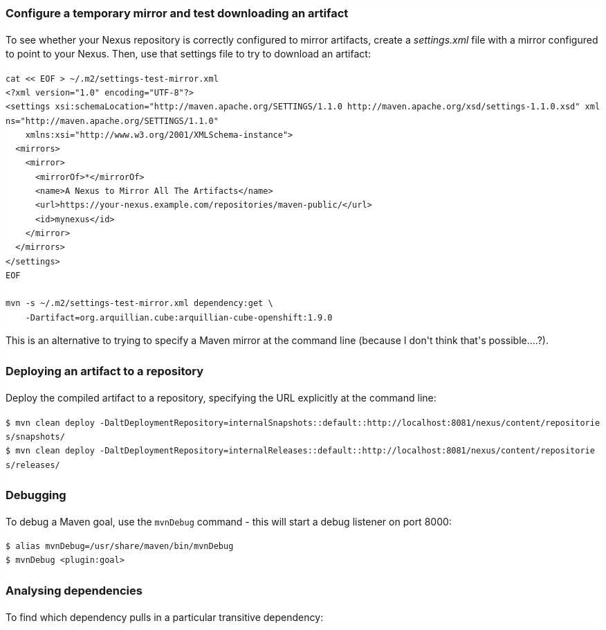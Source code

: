 ### Configure a temporary mirror and test downloading an artifact

To see whether your Nexus repository is correctly configured to mirror artifacts, create a _settings.xml_ file with a mirror configured to point to your Nexus. Then, use that settings file to try to download an artifact:

```
cat << EOF > ~/.m2/settings-test-mirror.xml
<?xml version="1.0" encoding="UTF-8"?>
<settings xsi:schemaLocation="http://maven.apache.org/SETTINGS/1.1.0 http://maven.apache.org/xsd/settings-1.1.0.xsd" xmlns="http://maven.apache.org/SETTINGS/1.1.0"
    xmlns:xsi="http://www.w3.org/2001/XMLSchema-instance">
  <mirrors>
    <mirror>
      <mirrorOf>*</mirrorOf>
      <name>A Nexus to Mirror All The Artifacts</name>
      <url>https://your-nexus.example.com/repositories/maven-public/</url>
      <id>mynexus</id>
    </mirror>
  </mirrors>
</settings>
EOF

mvn -s ~/.m2/settings-test-mirror.xml dependency:get \
    -Dartifact=org.arquillian.cube:arquillian-cube-openshift:1.9.0
```

This is an alternative to trying to specify a Maven mirror at the command line (because I don't think that's possible....?).

### Deploying an artifact to a repository

Deploy the compiled artifact to a repository, specifying the URL explicitly at the command line:

```
$ mvn clean deploy -DaltDeploymentRepository=internalSnapshots::default::http://localhost:8081/nexus/content/repositories/snapshots/
$ mvn clean deploy -DaltDeploymentRepository=internalReleases::default::http://localhost:8081/nexus/content/repositories/releases/
```

### Debugging

To debug a Maven goal, use the `mvnDebug` command - this will start a debug listener on port 8000:

```
$ alias mvnDebug=/usr/share/maven/bin/mvnDebug
$ mvnDebug <plugin:goal>
```

### Analysing dependencies

To find which dependency pulls in a particular transitive dependency:

